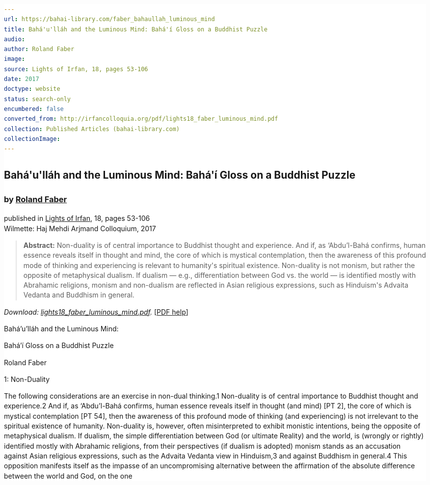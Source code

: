 ```yaml
---
url: https://bahai-library.com/faber_bahaullah_luminous_mind
title: Bahá'u'lláh and the Luminous Mind: Bahá'í Gloss on a Buddhist Puzzle
audio: 
author: Roland Faber
image: 
source: Lights of Irfan, 18, pages 53-106
date: 2017
doctype: website
status: search-only
encumbered: false
converted_from: http://irfancolloquia.org/pdf/lights18_faber_luminous_mind.pdf
collection: Published Articles (bahai-library.com)
collectionImage: 
---
```



## Bahá'u'lláh and the Luminous Mind: Bahá'í Gloss on a Buddhist Puzzle

### by [Roland Faber](https://bahai-library.com/author/Roland+Faber)

published in [Lights of Irfan](http://bahai-library.com/lights_irfan_18), 18, pages 53-106  
Wilmette: Haj Mehdi Arjmand Colloquium, 2017


> **Abstract:** Non-duality is of central importance to Buddhist thought and experience. And if, as ‘Abdu’l-Bahá confirms, human essence reveals itself in thought and mind, the core of which is mystical contemplation, then the awareness of this profound mode of thinking and experiencing is relevant to humanity's spiritual existence. Non-duality is not monism, but rather the opposite of metaphysical dualism. If dualism — e.g., differentiation between God vs. the world — is identified mostly with Abrahamic religions, monism and non-dualism are reflected in Asian religious expressions, such as Hinduism's Advaita Vedanta and Buddhism in general.

_Download: [lights18\_faber\_luminous_mind.pdf](http://irfancolloquia.org/pdf/lights18_faber_luminous_mind.pdf)._ \[[PDF help](https://bahai-library.com/pdf/)\]


   Bahá’u’lláh and the Luminous Mind:

Bahá’í Gloss on a Buddhist Puzzle

Roland Faber

1: Non-Duality

The following considerations are an exercise in non-dual
thinking.1 Non-duality is of central importance to Buddhist
thought and experience.2 And if, as ‘Abdu’l-Bahá confirms,
human essence reveals itself in thought (and mind) [PT 2], the
core of which is mystical contemplation [PT 54], then the
awareness of this profound mode of thinking (and
experiencing) is not irrelevant to the spiritual existence of
humanity. Non-duality is, however, often misinterpreted to
exhibit monistic intentions, being the opposite of metaphysical
dualism. If dualism, the simple differentiation between God (or
ultimate Reality) and the world, is (wrongly or rightly)
identified mostly with Abrahamic religions, from their
perspectives (if dualism is adopted) monism stands as an
accusation against Asian religious expressions, such as the
Advaita Vedanta view in Hinduism,3 and against Buddhism in
general.4 This opposition manifests itself as the impasse of an
uncompromising alternative between the affirmation of the
absolute difference between the world and God, on the one
